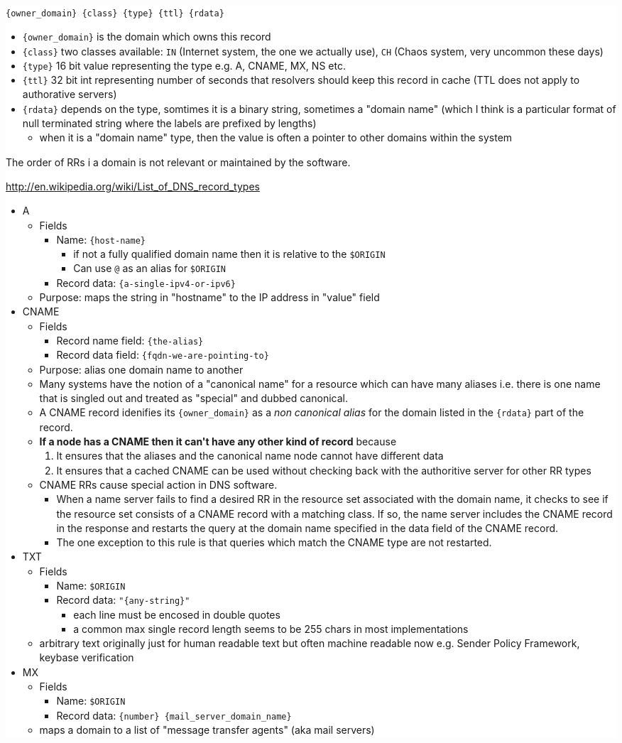     {owner_domain} {class} {type} {ttl} {rdata}

- `{owner_domain}` is the domain which owns this record
- `{class}` two classes available: `IN` (Internet system, the one we actually
  use), `CH` (Chaos system, very uncommon these days)
- `{type}` 16 bit value representing the type e.g. A, CNAME, MX, NS etc.
- `{ttl}` 32 bit int representing number of seconds that resolvers should keep
  this record in cache (TTL does not apply to authorative servers)
- `{rdata}` depends on the type, somtimes it is a binary string, sometimes a
  "domain name" (which I think is a particular format of null terminated string
  where the labels are prefixed by lengths)
    - when it is a "domain name" type, then the value is often a pointer to
      other domains within the system

The order of RRs i a domain is not relevant or maintained by the software.

http://en.wikipedia.org/wiki/List_of_DNS_record_types

- A
    - Fields
        - Name: `{host-name}`
            - if not a fully qualified domain name then it is relative to the
              `$ORIGIN`
            - Can use `@` as an alias for `$ORIGIN`
        - Record data: `{a-single-ipv4-or-ipv6}`
    - Purpose: maps the string in "hostname" to the IP address in "value" field
- CNAME
    - Fields
        - Record name field: `{the-alias}`
        - Record data field: `{fqdn-we-are-pointing-to}`
    - Purpose: alias one domain name to another
    - Many systems have the notion of a "canonical name" for a resource which
      can have many aliases i.e. there is one name that is singled out and
      treated as "special" and dubbed canonical.
    - A CNAME record idenifies its `{owner_domain}` as a _non canonical alias_
      for the domain listed in the `{rdata}` part of the record.
    - **If a node has a CNAME then it can't have any other kind of record**
      because
        1. It ensures that the aliases and the canonical name node cannot have
           different data
        1. It ensures that a cached CNAME can be used without checking back with
           the authoritive server for other RR types
    - CNAME RRs cause special action in DNS software.
        - When a name server fails to find a desired RR in the resource set
          associated with the domain name, it checks to see if the resource set
          consists of a CNAME record with a matching class. If so, the name
          server includes the CNAME record in the response and restarts the
          query at the domain name specified in the data field of the CNAME
          record.
        - The one exception to this rule is that queries which match the CNAME
          type are not restarted.
- TXT
    - Fields
        - Name: `$ORIGIN`
        - Record data: `"{any-string}"`
            - each line must be encosed in double quotes
            - a common max single record length seems to be 255 chars in most
              implementations
    - arbitrary text originally just for human readable text but often machine
      readable now e.g. Sender Policy Framework, keybase verification
- MX
    - Fields
        - Name: `$ORIGIN`
        - Record data: `{number} {mail_server_domain_name}`
    - maps a domain to a list of "message transfer agents" (aka mail servers)